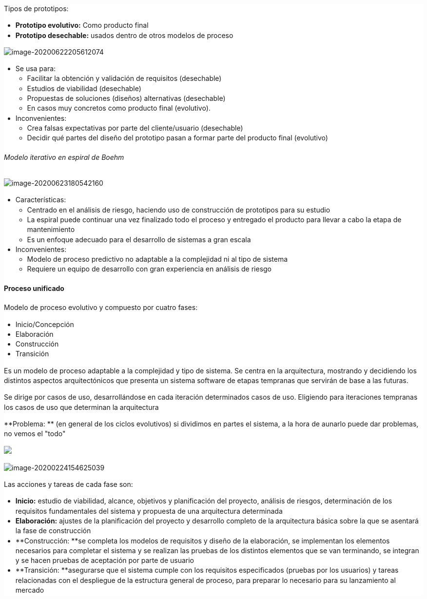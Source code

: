 Tipos de prototipos: 

- **Prototipo evolutivo:** Como producto final 
- **Prototipo desechable:** usados dentro de otros modelos de proceso

![image-20200622205612074](/home/clara/.config/Typora/typora-user-images/image-20200622205612074.png)

- Se usa para:
  - Facilitar la obtención y validación de requisitos (desechable)
  - Estudios de viabilidad (desechable)
  - Propuestas de soluciones (diseños) alternativas (desechable)
  - En casos muy concretos como producto final (evolutivo).
- Inconvenientes:
  - Crea falsas expectativas por parte del cliente/usuario (desechable)
  - Decidir qué partes del diseño del prototipo pasan a formar parte del producto final (evolutivo)

###### Modelo iterativo en espiral de Boehm

![image-20200623180542160](/home/clara/.config/Typora/typora-user-images/image-20200623180542160.png)

- Características:
  - Centrado en el análisis de riesgo, haciendo uso de construcción de prototipos para su estudio
  - La espiral puede continuar una vez finalizado todo el proceso y entregado el producto para llevar a cabo la etapa de mantenimiento
  - Es un enfoque adecuado para el desarrollo de sistemas a gran escala
- Inconvenientes: 
  - Modelo de proceso predictivo no adaptable a la complejidad ni al tipo de sistema
  - Requiere un equipo de desarrollo con gran experiencia en análisis de riesgo

#### Proceso unificado

Modelo de proceso evolutivo y compuesto por cuatro fases:

- Inicio/Concepción
- Elaboración
- Construcción
- Transición

Es un modelo de proceso adaptable a la complejidad y tipo de sistema. Se centra en la arquitectura, mostrando y decidiendo los distintos aspectos arquitectónicos que presenta un sistema software de etapas tempranas que servirán de base a las futuras.

Se dirige por casos de uso, desarrollándose en cada iteración determinados casos de uso. Eligiendo para iteraciones tempranas los casos de uso que determinan la arquitectura

**Problema: ** (en general de los ciclos evolutivos) si dividimos en partes el sistema, a la hora de aunarlo puede dar problemas, no vemos el "todo"

![](/home/clara/.config/Typora/typora-user-images/image-20200224153627090.png)

![image-20200224154625039](/home/clara/.config/Typora/typora-user-images/image-20200224154625039.png)

Las acciones y tareas de cada fase son:

- **Inicio:** estudio de viabilidad, alcance, objetivos y planificación del proyecto, análisis de riesgos, determinación de los requisitos fundamentales del sistema y propuesta de una arquitectura determinada
- **Elaboración:** ajustes de la planificación del proyecto y desarrollo completo de la arquitectura básica sobre la que se asentará la fase de construcción
- **Construcción: **se completa los modelos de requisitos y diseño de la elaboración, se implementan los elementos necesarios para completar el sistema y se realizan las pruebas de los distintos elementos que se van terminando, se integran y se hacen pruebas de aceptación por parte de usuario
- **Transición: **asegurarse que el sistema cumple con los requisitos especificados (pruebas por los usuarios) y tareas relacionadas con el despliegue de la estructura general de proceso, para preparar lo necesario para su lanzamiento al mercado
